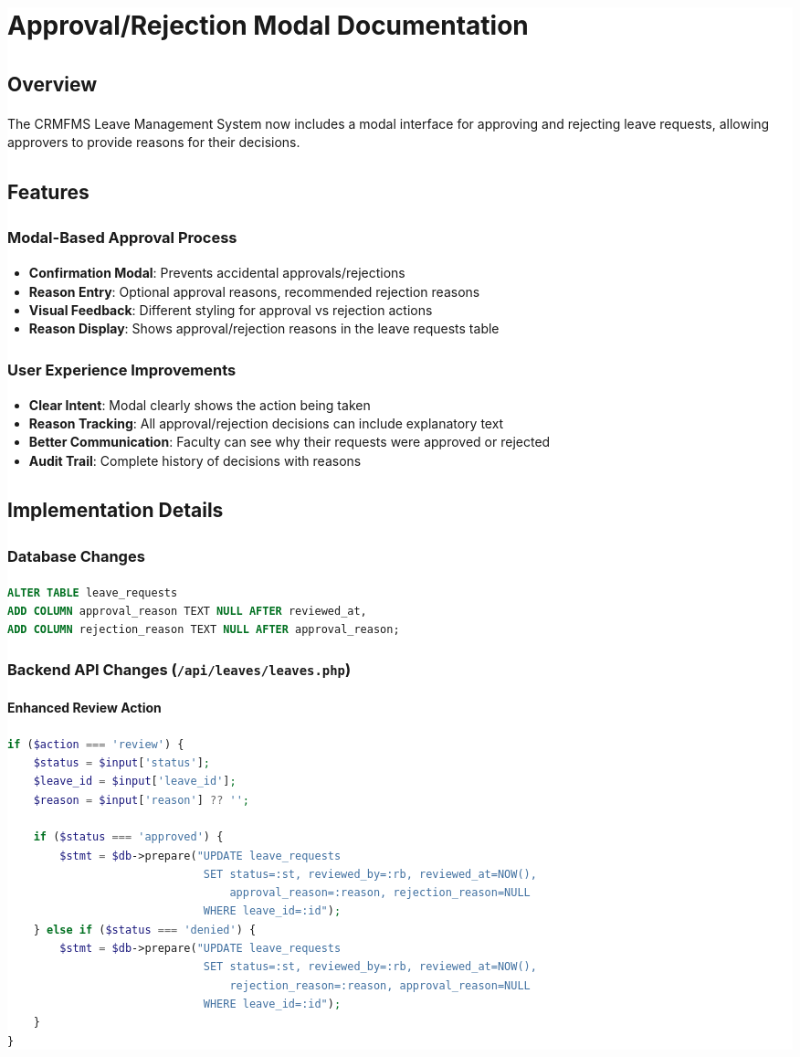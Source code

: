 # Approval/Rejection Modal Documentation

## Overview
The CRMFMS Leave Management System now includes a modal interface for approving and rejecting leave requests, allowing approvers to provide reasons for their decisions.

## Features

### **Modal-Based Approval Process**
- **Confirmation Modal**: Prevents accidental approvals/rejections
- **Reason Entry**: Optional approval reasons, recommended rejection reasons
- **Visual Feedback**: Different styling for approval vs rejection actions
- **Reason Display**: Shows approval/rejection reasons in the leave requests table

### **User Experience Improvements**
- **Clear Intent**: Modal clearly shows the action being taken
- **Reason Tracking**: All approval/rejection decisions can include explanatory text
- **Better Communication**: Faculty can see why their requests were approved or rejected
- **Audit Trail**: Complete history of decisions with reasons

## Implementation Details

### **Database Changes**
```sql
ALTER TABLE leave_requests 
ADD COLUMN approval_reason TEXT NULL AFTER reviewed_at,
ADD COLUMN rejection_reason TEXT NULL AFTER approval_reason;
```

### **Backend API Changes** (`/api/leaves/leaves.php`)

#### **Enhanced Review Action**
```php
if ($action === 'review') {
    $status = $input['status'];
    $leave_id = $input['leave_id'];
    $reason = $input['reason'] ?? '';
    
    if ($status === 'approved') {
        $stmt = $db->prepare("UPDATE leave_requests 
                              SET status=:st, reviewed_by=:rb, reviewed_at=NOW(), 
                                  approval_reason=:reason, rejection_reason=NULL
                              WHERE leave_id=:id");
    } else if ($status === 'denied') {
        $stmt = $db->prepare("UPDATE leave_requests 
                              SET status=:st, reviewed_by=:rb, reviewed_at=NOW(), 
                                  rejection_reason=:reason, approval_reason=NULL
                              WHERE leave_id=:id");
    }
}
```

